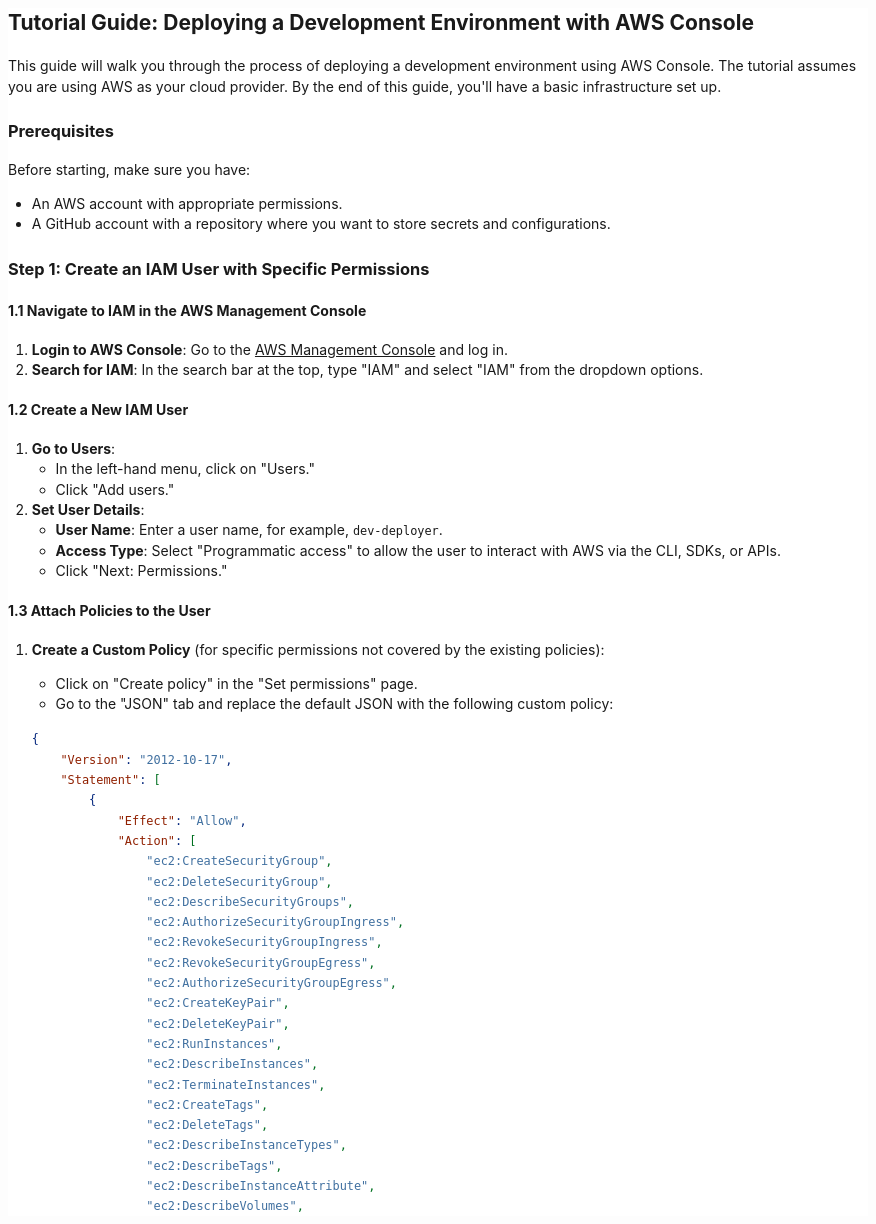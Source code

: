 ## Tutorial Guide: Deploying a Development Environment with AWS Console

This guide will walk you through the process of deploying a development environment using AWS Console. The tutorial assumes you are using AWS as your cloud provider. By the end of this guide, you'll have a basic infrastructure set up.

### **Prerequisites**

Before starting, make sure you have:

- An AWS account with appropriate permissions.
- A GitHub account with a repository where you want to store secrets and configurations.
### **Step 1: Create an IAM User with Specific Permissions**

#### **1.1 Navigate to IAM in the AWS Management Console**

1. **Login to AWS Console**: Go to the [AWS Management Console](https://aws.amazon.com/console/) and log in.
2. **Search for IAM**: In the search bar at the top, type "IAM" and select "IAM" from the dropdown options.

#### **1.2 Create a New IAM User**

1. **Go to Users**:
   - In the left-hand menu, click on "Users."
   - Click "Add users."
2. **Set User Details**:
   - **User Name**: Enter a user name, for example, `dev-deployer`.
   - **Access Type**: Select "Programmatic access" to allow the user to interact with AWS via the CLI, SDKs, or APIs.
   - Click "Next: Permissions."

#### **1.3 Attach Policies to the User**

1. **Create a Custom Policy** (for specific permissions not covered by the existing policies):
   - Click on "Create policy" in the "Set permissions" page.
   - Go to the "JSON" tab and replace the default JSON with the following custom policy:

    ```json
    {
        "Version": "2012-10-17",
        "Statement": [
            {
                "Effect": "Allow",
                "Action": [
                    "ec2:CreateSecurityGroup",
                    "ec2:DeleteSecurityGroup",
                    "ec2:DescribeSecurityGroups",
                    "ec2:AuthorizeSecurityGroupIngress",
                    "ec2:RevokeSecurityGroupIngress",
                    "ec2:RevokeSecurityGroupEgress",
                    "ec2:AuthorizeSecurityGroupEgress",
                    "ec2:CreateKeyPair",
                    "ec2:DeleteKeyPair",
                    "ec2:RunInstances",
                    "ec2:DescribeInstances",
                    "ec2:TerminateInstances",
                    "ec2:CreateTags",
                    "ec2:DeleteTags",
                    "ec2:DescribeInstanceTypes",
                    "ec2:DescribeTags",
                    "ec2:DescribeInstanceAttribute",
                    "ec2:DescribeVolumes",